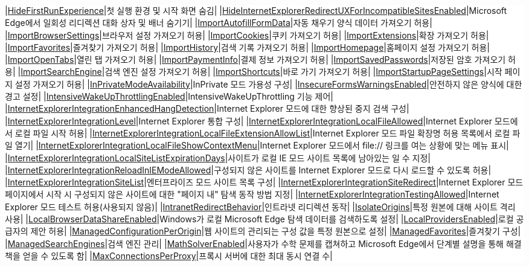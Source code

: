|[HideFirstRunExperience](#hidefirstrunexperience)|첫 실행 환경 및 시작 화면 숨김|
|[HideInternetExplorerRedirectUXForIncompatibleSitesEnabled](#hideinternetexplorerredirectuxforincompatiblesitesenabled)|Microsoft Edge에서 일회성 리디렉션 대화 상자 및 배너 숨기기|
|[ImportAutofillFormData](#importautofillformdata)|자동 채우기 양식 데이터 가져오기 허용|
|[ImportBrowserSettings](#importbrowsersettings)|브라우저 설정 가져오기 허용|
|[ImportCookies](#importcookies)|쿠키 가져오기 허용|
|[ImportExtensions](#importextensions)|확장 가져오기 허용|
|[ImportFavorites](#importfavorites)|즐겨찾기 가져오기 허용|
|[ImportHistory](#importhistory)|검색 기록 가져오기 허용|
|[ImportHomepage](#importhomepage)|홈페이지 설정 가져오기 허용|
|[ImportOpenTabs](#importopentabs)|열린 탭 가져오기 허용|
|[ImportPaymentInfo](#importpaymentinfo)|결제 정보 가져오기 허용|
|[ImportSavedPasswords](#importsavedpasswords)|저장된 암호 가져오기 허용|
|[ImportSearchEngine](#importsearchengine)|검색 엔진 설정 가져오기 허용|
|[ImportShortcuts](#importshortcuts)|바로 가기 가져오기 허용|
|[ImportStartupPageSettings](#importstartuppagesettings)|시작 페이지 설정 가져오기 허용|
|[InPrivateModeAvailability](#inprivatemodeavailability)|InPrivate 모드 가용성 구성|
|[InsecureFormsWarningsEnabled](#insecureformswarningsenabled)|안전하지 않은 양식에 대한 경고 설정|
|[IntensiveWakeUpThrottlingEnabled](#intensivewakeupthrottlingenabled)|IntensiveWakeUpThrottling 기능 제어|
|[InternetExplorerIntegrationEnhancedHangDetection](#internetexplorerintegrationenhancedhangdetection)|Internet Explorer 모드에 대한 향상된 중지 검색 구성|
|[InternetExplorerIntegrationLevel](#internetexplorerintegrationlevel)|Internet Explorer 통합 구성|
|[InternetExplorerIntegrationLocalFileAllowed](#internetexplorerintegrationlocalfileallowed)|Internet Explorer 모드에서 로컬 파일 시작 허용|
|[InternetExplorerIntegrationLocalFileExtensionAllowList](#internetexplorerintegrationlocalfileextensionallowlist)|Internet Explorer 모드 파일 확장명 허용 목록에서 로컬 파일 열기|
|[InternetExplorerIntegrationLocalFileShowContextMenu](#internetexplorerintegrationlocalfileshowcontextmenu)|Internet Explorer 모드에서 file:// 링크를 여는 상황에 맞는 메뉴 표시|
|[InternetExplorerIntegrationLocalSiteListExpirationDays](#internetexplorerintegrationlocalsitelistexpirationdays)|사이트가 로컬 IE 모드 사이트 목록에 남아있는 일 수 지정|
|[InternetExplorerIntegrationReloadInIEModeAllowed](#internetexplorerintegrationreloadiniemodeallowed)|구성되지 않은 사이트를 Internet Explorer 모드로 다시 로드할 수 있도록 허용|
|[InternetExplorerIntegrationSiteList](#internetexplorerintegrationsitelist)|엔터프라이즈 모드 사이트 목록 구성|
|[InternetExplorerIntegrationSiteRedirect](#internetexplorerintegrationsiteredirect)|Internet Explorer 모드 페이지에서 시작 시 구성되지 않은 사이트에 대한 "페이지 내" 탐색 동작 방법 지정|
|[InternetExplorerIntegrationTestingAllowed](#internetexplorerintegrationtestingallowed)|Internet Explorer 모드 테스트 허용(사용되지 않음)|
|[IntranetRedirectBehavior](#intranetredirectbehavior)|인트라넷 리디렉션 동작|
|[IsolateOrigins](#isolateorigins)|특정 원본에 대해 사이트 격리 사용|
|[LocalBrowserDataShareEnabled](#localbrowserdatashareenabled)|Windows가 로컬 Microsoft Edge 탐색 데이터를 검색하도록 설정|
|[LocalProvidersEnabled](#localprovidersenabled)|로컬 공급자의 제안 허용|
|[ManagedConfigurationPerOrigin](#managedconfigurationperorigin)|웹 사이트의 관리되는 구성 값을 특정 원본으로 설정|
|[ManagedFavorites](#managedfavorites)|즐겨찾기 구성|
|[ManagedSearchEngines](#managedsearchengines)|검색 엔진 관리|
|[MathSolverEnabled](#mathsolverenabled)|사용자가 수학 문제를 캡쳐하고 Microsoft Edge에서 단계별 설명을 통해 해결책을 얻을 수 있도록 함|
|[MaxConnectionsPerProxy](#maxconnectionsperproxy)|프록시 서버에 대한 최대 동시 연결 수|